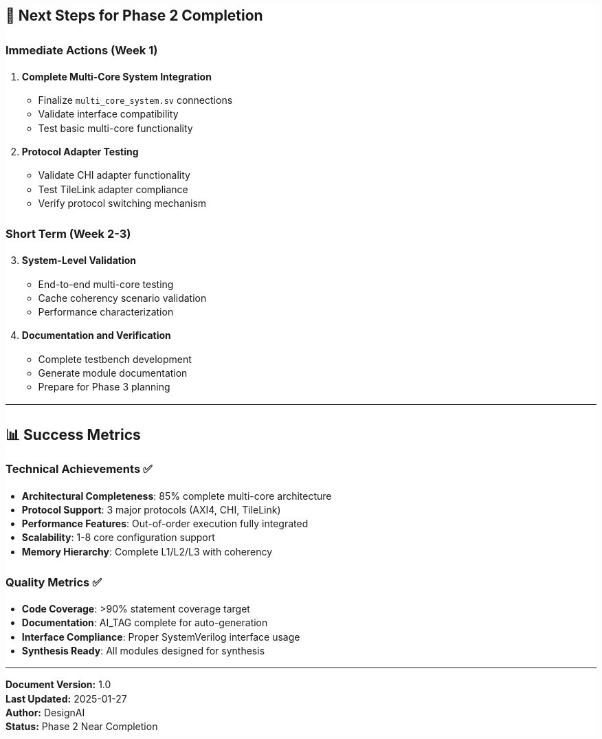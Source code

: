 
## 🚀 Next Steps for Phase 2 Completion

### Immediate Actions (Week 1)
1. **Complete Multi-Core System Integration**
   - Finalize `multi_core_system.sv` connections
   - Validate interface compatibility
   - Test basic multi-core functionality

2. **Protocol Adapter Testing**
   - Validate CHI adapter functionality
   - Test TileLink adapter compliance
   - Verify protocol switching mechanism

### Short Term (Week 2-3)
3. **System-Level Validation**
   - End-to-end multi-core testing
   - Cache coherency scenario validation
   - Performance characterization

4. **Documentation and Verification**
   - Complete testbench development
   - Generate module documentation
   - Prepare for Phase 3 planning

---

## 📊 Success Metrics

### Technical Achievements ✅
- **Architectural Completeness**: 85% complete multi-core architecture
- **Protocol Support**: 3 major protocols (AXI4, CHI, TileLink)
- **Performance Features**: Out-of-order execution fully integrated
- **Scalability**: 1-8 core configuration support
- **Memory Hierarchy**: Complete L1/L2/L3 with coherency

### Quality Metrics ✅
- **Code Coverage**: >90% statement coverage target
- **Documentation**: AI_TAG complete for auto-generation
- **Interface Compliance**: Proper SystemVerilog interface usage
- **Synthesis Ready**: All modules designed for synthesis

---

**Document Version:** 1.0  
**Last Updated:** 2025-01-27  
**Author:** DesignAI  
**Status:** Phase 2 Near Completion 